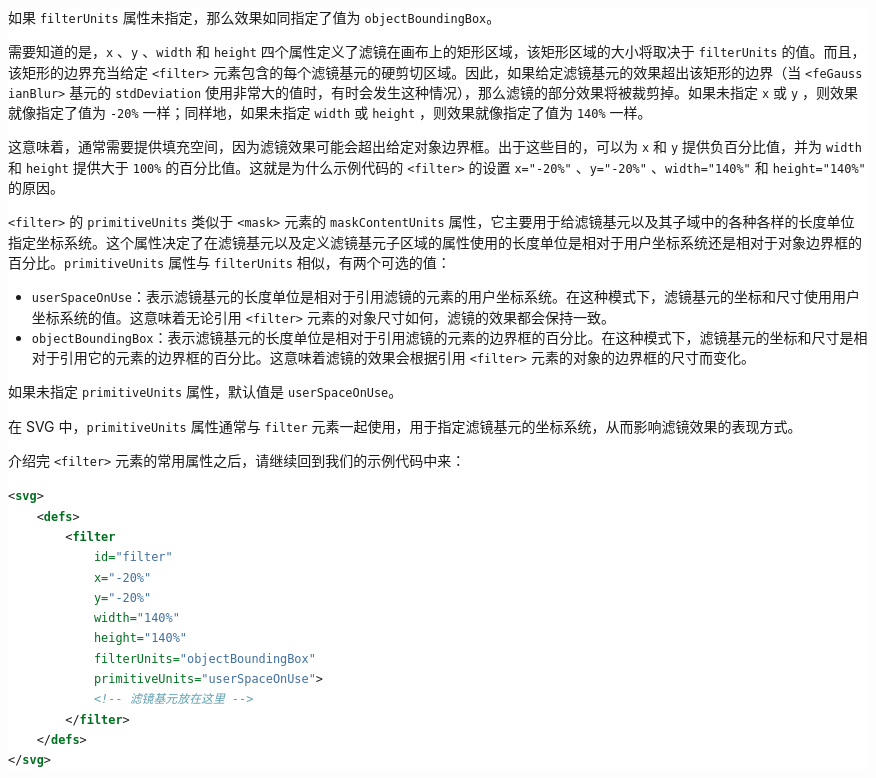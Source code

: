   


如果 `filterUnits` 属性未指定，那么效果如同指定了值为 `objectBoundingBox`。

  


需要知道的是，`x` 、`y` 、`width` 和 `height` 四个属性定义了滤镜在画布上的矩形区域，该矩形区域的大小将取决于 `filterUnits` 的值。而且，该矩形的边界充当给定 `<filter>` 元素包含的每个滤镜基元的硬剪切区域。因此，如果给定滤镜基元的效果超出该矩形的边界（当 `<feGaussianBlur>` 基元的 `stdDeviation` 使用非常大的值时，有时会发生这种情况），那么滤镜的部分效果将被裁剪掉。如果未指定 `x` 或 `y` ，则效果就像指定了值为 `-20%` 一样；同样地，如果未指定 `width` 或 `height` ，则效果就像指定了值为 `140%` 一样。

  


这意味着，通常需要提供填充空间，因为滤镜效果可能会超出给定对象边界框。出于这些目的，可以为 `x` 和 `y` 提供负百分比值，并为 `width` 和 `height` 提供大于 `100%` 的百分比值。这就是为什么示例代码的 `<filter>` 的设置 `x="-20%"` 、`y="-20%"` 、`width="140%"` 和 `height="140%"` 的原因。

  


`<filter>` 的 `primitiveUnits` 类似于 `<mask>` 元素的 `maskContentUnits` 属性，它主要用于给滤镜基元以及其子域中的各种各样的长度单位指定坐标系统。这个属性决定了在滤镜基元以及定义滤镜基元子区域的属性使用的长度单位是相对于用户坐标系统还是相对于对象边界框的百分比。`primitiveUnits` 属性与 `filterUnits` 相似，有两个可选的值：

  


-   `userSpaceOnUse`：表示滤镜基元的长度单位是相对于引用滤镜的元素的用户坐标系统。在这种模式下，滤镜基元的坐标和尺寸使用用户坐标系统的值。这意味着无论引用 `<filter>` 元素的对象尺寸如何，滤镜的效果都会保持一致。
-   `objectBoundingBox`：表示滤镜基元的长度单位是相对于引用滤镜的元素的边界框的百分比。在这种模式下，滤镜基元的坐标和尺寸是相对于引用它的元素的边界框的百分比。这意味着滤镜的效果会根据引用 `<filter>` 元素的对象的边界框的尺寸而变化。

  


如果未指定 `primitiveUnits` 属性，默认值是 `userSpaceOnUse`。

  


在 SVG 中，`primitiveUnits` 属性通常与 `filter` 元素一起使用，用于指定滤镜基元的坐标系统，从而影响滤镜效果的表现方式。

  


介绍完 `<filter>` 元素的常用属性之后，请继续回到我们的示例代码中来：

  


```XML
<svg>
    <defs>
        <filter 
            id="filter" 
            x="-20%" 
            y="-20%" 
            width="140%" 
            height="140%" 
            filterUnits="objectBoundingBox" 
            primitiveUnits="userSpaceOnUse">
            <!-- 滤镜基元放在这里 -->
        </filter>
    </defs>
</svg>
```
